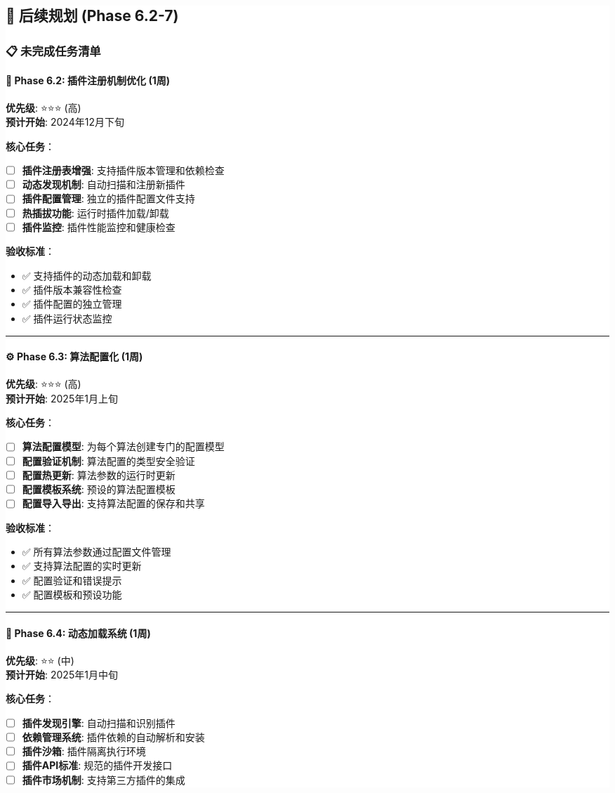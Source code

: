 
## 🎯 **后续规划 (Phase 6.2-7)**

### 📋 **未完成任务清单**

#### 🔌 **Phase 6.2: 插件注册机制优化** (1周)
**优先级**: ⭐⭐⭐ (高)  
**预计开始**: 2024年12月下旬

**核心任务**：
- [ ] **插件注册表增强**: 支持插件版本管理和依赖检查
- [ ] **动态发现机制**: 自动扫描和注册新插件
- [ ] **插件配置管理**: 独立的插件配置文件支持
- [ ] **热插拔功能**: 运行时插件加载/卸载
- [ ] **插件监控**: 插件性能监控和健康检查

**验收标准**：
- ✅ 支持插件的动态加载和卸载
- ✅ 插件版本兼容性检查
- ✅ 插件配置的独立管理
- ✅ 插件运行状态监控

---

#### ⚙️ **Phase 6.3: 算法配置化** (1周)
**优先级**: ⭐⭐⭐ (高)  
**预计开始**: 2025年1月上旬

**核心任务**：
- [ ] **算法配置模型**: 为每个算法创建专门的配置模型
- [ ] **配置验证机制**: 算法配置的类型安全验证
- [ ] **配置热更新**: 算法参数的运行时更新
- [ ] **配置模板系统**: 预设的算法配置模板
- [ ] **配置导入导出**: 支持算法配置的保存和共享

**验收标准**：
- ✅ 所有算法参数通过配置文件管理
- ✅ 支持算法配置的实时更新
- ✅ 配置验证和错误提示
- ✅ 配置模板和预设功能

---

#### 🔄 **Phase 6.4: 动态加载系统** (1周)
**优先级**: ⭐⭐ (中)  
**预计开始**: 2025年1月中旬

**核心任务**：
- [ ] **插件发现引擎**: 自动扫描和识别插件
- [ ] **依赖管理系统**: 插件依赖的自动解析和安装
- [ ] **插件沙箱**: 插件隔离执行环境
- [ ] **插件API标准**: 规范的插件开发接口
- [ ] **插件市场机制**: 支持第三方插件的集成
